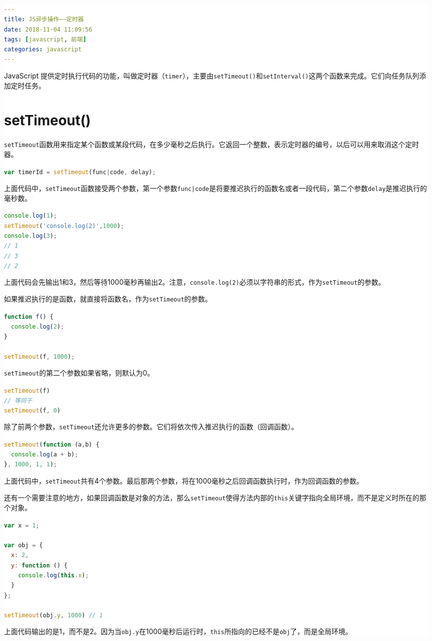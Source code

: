 ```yaml
---
title: JS异步操作——定时器
date: 2018-11-04 11:09:56
tags: [javascript, 前端]
categories: javascript
---
```



JavaScript 提供定时执行代码的功能，叫做定时器（`timer`），主要由`setTimeout()`和`setInterval()`这两个函数来完成。它们向任务队列添加定时任务。
# setTimeout()
`setTimeout`函数用来指定某个函数或某段代码，在多少毫秒之后执行。它返回一个整数，表示定时器的编号，以后可以用来取消这个定时器。
```javascript
var timerId = setTimeout(func|code, delay);
```
上面代码中，`setTimeout`函数接受两个参数，第一个参数`func|code`是将要推迟执行的函数名或者一段代码，第二个参数`delay`是推迟执行的毫秒数。

```javascript
console.log(1);
setTimeout('console.log(2)',1000);
console.log(3);
// 1
// 3
// 2
```

上面代码会先输出1和3，然后等待1000毫秒再输出2。注意，`console.log(2)`必须以字符串的形式，作为`setTimeout`的参数。

如果推迟执行的是函数，就直接将函数名，作为`setTimeout`的参数。
```javascript
function f() {
  console.log(2);
}

setTimeout(f, 1000);
```
`setTimeout`的第二个参数如果省略，则默认为0。
```javascript
setTimeout(f)
// 等同于
setTimeout(f, 0)
```
除了前两个参数，`setTimeout`还允许更多的参数。它们将依次传入推迟执行的函数（回调函数）。
```javascript
setTimeout(function (a,b) {
  console.log(a + b);
}, 1000, 1, 1);
```
上面代码中，`setTimeout`共有4个参数。最后那两个参数，将在1000毫秒之后回调函数执行时，作为回调函数的参数。

还有一个需要注意的地方，如果回调函数是对象的方法，那么`setTimeout`使得方法内部的`this`关键字指向全局环境，而不是定义时所在的那个对象。
```javascript
var x = 1;

var obj = {
  x: 2,
  y: function () {
    console.log(this.x);
  }
};

setTimeout(obj.y, 1000) // 1
```
上面代码输出的是1，而不是2。因为当`obj.y`在1000毫秒后运行时，`this`所指向的已经不是`obj`了，而是全局环境。
